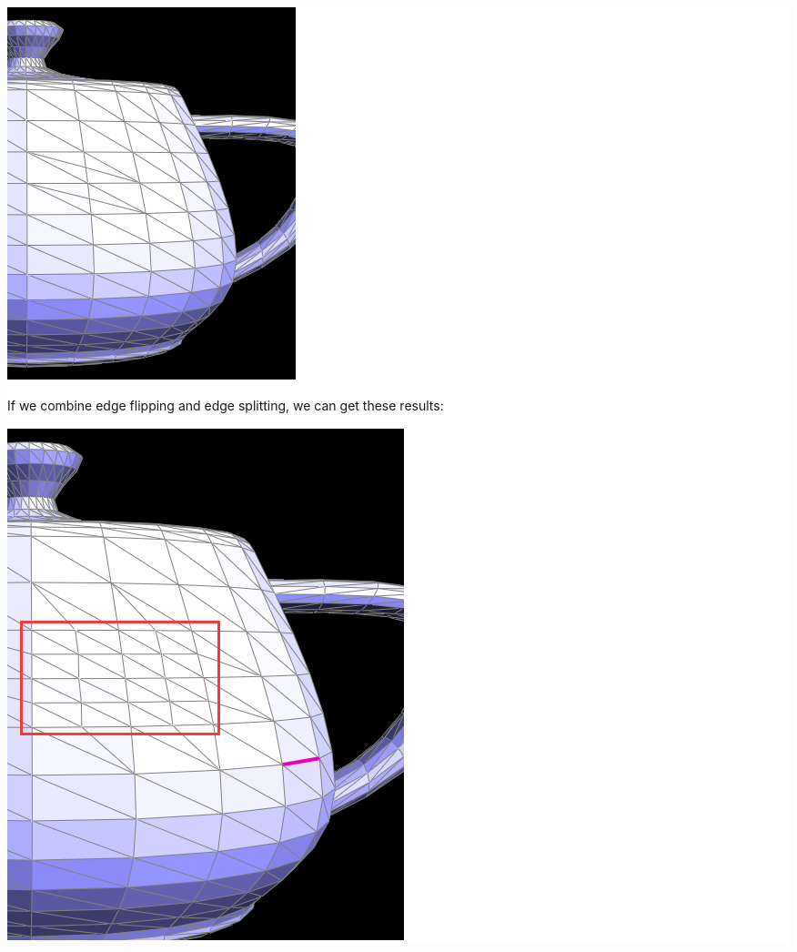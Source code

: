 ![image-20230331003943452](./localimg/image-20230331003943452.png)

If we combine edge flipping and edge splitting, we can get these results:

![image-20230331012334754](./localimg/image-20230331012334754.png)
